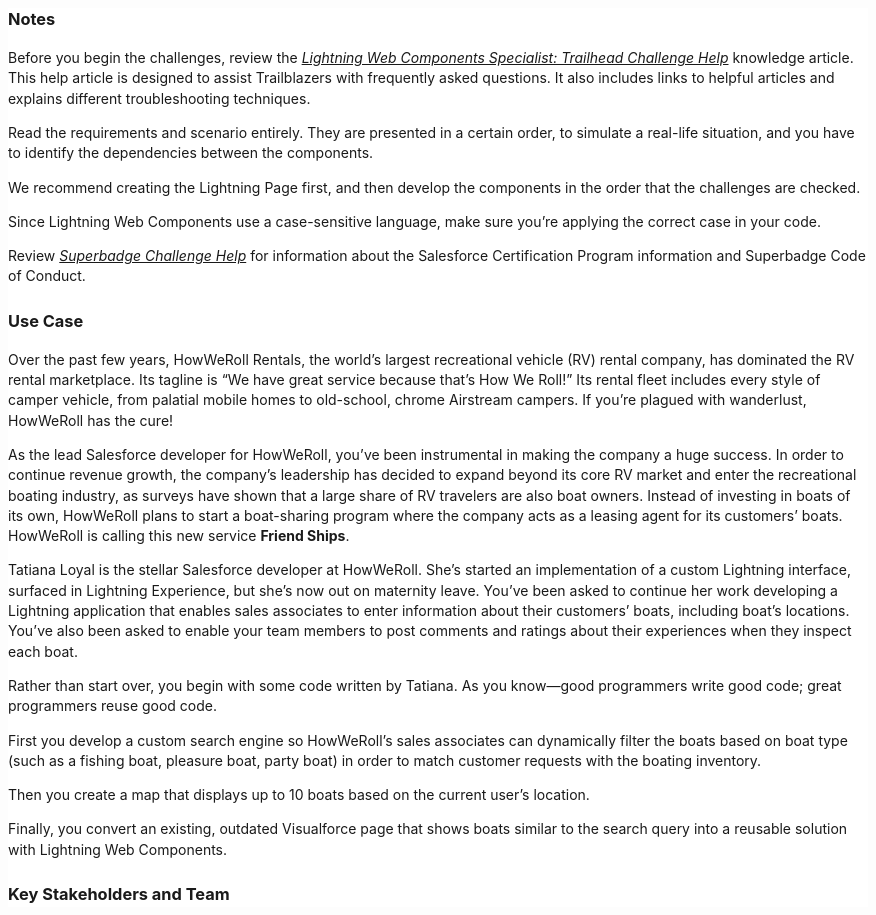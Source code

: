 ### **Notes**

Before you begin the challenges, review the *[Lightning Web Components Specialist: Trailhead Challenge Help](https://trailhead.salesforce.com/help?article=Lightning-Web-Components-Specialist-Superbadge-Trailhead-Challenge-Help)* knowledge article. This help article is designed to assist Trailblazers with frequently asked questions. It also includes links to helpful articles and explains different troubleshooting techniques.

Read the requirements and scenario entirely. They are presented in a certain order, to simulate a real-life situation, and you have to identify the dependencies between the components.

We recommend creating the Lightning Page first, and then develop the components in the order that the challenges are checked.

Since Lightning Web Components use a case-sensitive language, make sure you’re applying the correct case in your code.

Review *[Superbadge Challenge Help](https://trailhead.salesforce.com/help?article=Superbadge-Challenge-Help)* for information about the Salesforce Certification Program information and Superbadge Code of Conduct.

### **Use Case**

Over the past few years, HowWeRoll Rentals, the world’s largest recreational vehicle (RV) rental company, has dominated the RV rental marketplace. Its tagline is “We have great service because that’s How We Roll!” Its rental fleet includes every style of camper vehicle, from palatial mobile homes to old-school, chrome Airstream campers. If you’re plagued with wanderlust, HowWeRoll has the cure!

As the lead Salesforce developer for HowWeRoll, you’ve been instrumental in making the company a huge success. In order to continue revenue growth, the company’s leadership has decided to expand beyond its core RV market and enter the recreational boating industry, as surveys have shown that a large share of RV travelers are also boat owners. Instead of investing in boats of its own, HowWeRoll plans to start a boat-sharing program where the company acts as a leasing agent for its customers’ boats. HowWeRoll is calling this new service **Friend Ships**.

Tatiana Loyal is the stellar Salesforce developer at HowWeRoll. She’s started an implementation of a custom Lightning interface, surfaced in Lightning Experience, but she’s now out on maternity leave. You’ve been asked to continue her work developing a Lightning application that enables sales associates to enter information about their customers’ boats, including boat’s locations. You’ve also been asked to enable your team members to post comments and ratings about their experiences when they inspect each boat.

Rather than start over, you begin with some code written by Tatiana. As you know—good programmers write good code; great programmers reuse good code.

First you develop a custom search engine so HowWeRoll’s sales associates can dynamically filter the boats based on boat type (such as a fishing boat, pleasure boat, party boat) in order to match customer requests with the boating inventory.

Then you create a map that displays up to 10 boats based on the current user’s location.

Finally, you convert an existing, outdated Visualforce page that shows boats similar to the search query into a reusable solution with Lightning Web Components.

### **Key Stakeholders and Team**
